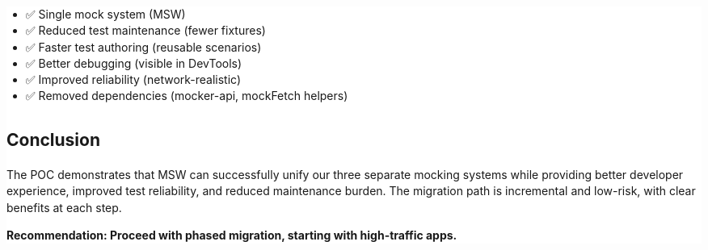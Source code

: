 - ✅ Single mock system (MSW)
- ✅ Reduced test maintenance (fewer fixtures)
- ✅ Faster test authoring (reusable scenarios)
- ✅ Better debugging (visible in DevTools)
- ✅ Improved reliability (network-realistic)
- ✅ Removed dependencies (mocker-api, mockFetch helpers)

## Conclusion

The POC demonstrates that MSW can successfully unify our three separate mocking systems while providing better developer experience, improved test reliability, and reduced maintenance burden. The migration path is incremental and low-risk, with clear benefits at each step.

**Recommendation: Proceed with phased migration, starting with high-traffic apps.**
